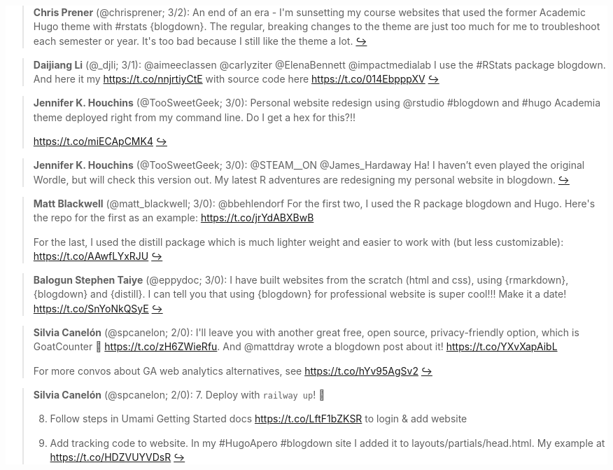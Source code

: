 


> **Chris Prener** (@chrisprener; 3/2): An end of an era - I'm sunsetting my course websites that used the former Academic Hugo theme with #rstats {blogdown}. The regular, breaking changes to the theme are just too much for me to troubleshoot each semester or year. It's too bad because I still like the theme a lot.  [&#8618;](https://twitter.com/chrisprener/status/1482132384485150721)




> **Daijiang Li** (@_djli; 3/1): @aimeeclassen @carlyziter @ElenaBennett @impactmedialab I use the #RStats package blogdown. And here it my https://t.co/nnjrtiyCtE with source code here https://t.co/014EbpppXV  [&#8618;](https://twitter.com/_djli/status/1481050973225332739)




> **Jennifer K. Houchins** (@TooSweetGeek; 3/0): Personal website redesign using @rstudio #blogdown and #hugo Academia theme deployed right from my command line. Do I get a hex for this?!!
> >
> https://t.co/miECApCMK4  [&#8618;](https://twitter.com/TooSweetGeek/status/1482556812280872968)




> **Jennifer K. Houchins** (@TooSweetGeek; 3/0): @STEAM__ON @James_Hardaway Ha! I haven’t even played the original Wordle, but will check this version out. My latest R adventures are redesigning my personal website in blogdown.  [&#8618;](https://twitter.com/TooSweetGeek/status/1482428363595829248)




> **Matt Blackwell** (@matt_blackwell; 3/0): @bbehlendorf For the first two, I used the R package blogdown and Hugo. Here's the repo for the first as an example: https://t.co/jrYdABXBwB
> >
> For the last, I used the distill package which is much lighter weight and easier to work with (but less customizable): https://t.co/AAwfLYxRJU  [&#8618;](https://twitter.com/matt_blackwell/status/1480576733040418822)




> **Balogun Stephen Taiye** (@eppydoc; 3/0): I have built websites from the scratch (html and css), using {rmarkdown}, {blogdown} and {distill}.  I can tell you that using {blogdown} for professional website is super cool!!! Make it a date! https://t.co/SnYoNkQSyE  [&#8618;](https://twitter.com/eppydoc/status/1480258651625562119)




> **Silvia Canelón** (@spcanelon; 2/0): I'll leave you with another great free, open source, privacy-friendly option, which is GoatCounter 🐐 https://t.co/zH6ZWieRfu. And @mattdray wrote a blogdown post about it! https://t.co/YXvXapAibL
> >
> For more convos about GA web analytics alternatives, see https://t.co/hYv95AgSv2  [&#8618;](https://twitter.com/spcanelon/status/1480703757344284672)




> **Silvia Canelón** (@spcanelon; 2/0): 7. Deploy with `railway up`! 🚄
> >
> 8. Follow steps in Umami Getting Started docs https://t.co/LftF1bZKSR to login &amp; add website
> >
> 9. Add tracking code to website. In my #HugoApero #blogdown site I added it to layouts/partials/head.html. My example at https://t.co/HDZVUYVDsR  [&#8618;](https://twitter.com/spcanelon/status/1480703750247440385)
